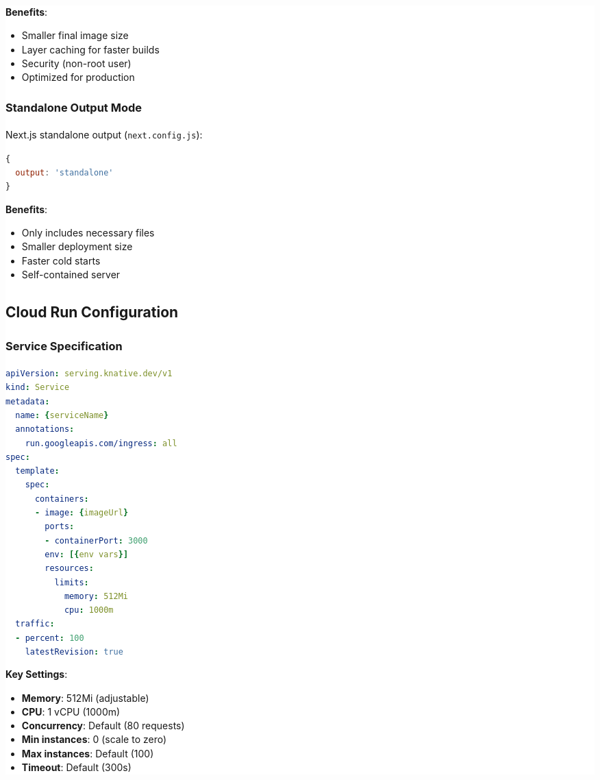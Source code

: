 ```dockerfile
```

**Benefits**:
- Smaller final image size
- Layer caching for faster builds
- Security (non-root user)
- Optimized for production

### Standalone Output Mode

Next.js standalone output (`next.config.js`):
```javascript
{
  output: 'standalone'
}
```

**Benefits**:
- Only includes necessary files
- Smaller deployment size
- Faster cold starts
- Self-contained server

## Cloud Run Configuration

### Service Specification

```yaml
apiVersion: serving.knative.dev/v1
kind: Service
metadata:
  name: {serviceName}
  annotations:
    run.googleapis.com/ingress: all
spec:
  template:
    spec:
      containers:
      - image: {imageUrl}
        ports:
        - containerPort: 3000
        env: [{env vars}]
        resources:
          limits:
            memory: 512Mi
            cpu: 1000m
  traffic:
  - percent: 100
    latestRevision: true
```

**Key Settings**:
- **Memory**: 512Mi (adjustable)
- **CPU**: 1 vCPU (1000m)
- **Concurrency**: Default (80 requests)
- **Min instances**: 0 (scale to zero)
- **Max instances**: Default (100)
- **Timeout**: Default (300s)
